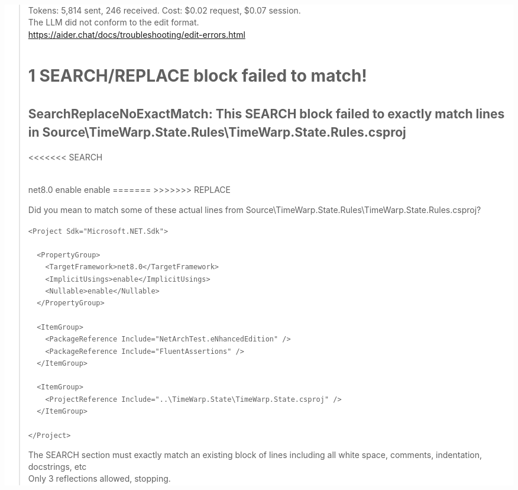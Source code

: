 > Tokens: 5,814 sent, 246 received. Cost: $0.02 request, $0.07 session.  
> The LLM did not conform to the edit format.  
> https://aider.chat/docs/troubleshooting/edit-errors.html  
> # 1 SEARCH/REPLACE block failed to match!  
>   
> ## SearchReplaceNoExactMatch: This SEARCH block failed to exactly match lines in Source\TimeWarp.State.Rules\TimeWarp.State.Rules.csproj  
> <<<<<<< SEARCH  
> ﻿<Project Sdk="Microsoft.NET.Sdk">  
>   
>   <PropertyGroup>  
>     <TargetFramework>net8.0</TargetFramework>  
>     <ImplicitUsings>enable</ImplicitUsings>  
>     <Nullable>enable</Nullable>  
>   </PropertyGroup>  
>   
>   <ItemGroup>  
>     <PackageReference Include="NetArchTest.eNhancedEdition" />  
>     <PackageReference Include="FluentAssertions" />  
>   </ItemGroup>  
>   
>   <ItemGroup>  
>     <ProjectReference Include="..\TimeWarp.State\TimeWarp.State.csproj" />  
>   </ItemGroup>  
>   
> </Project>  
> =======  
> >>>>>>> REPLACE  
>   
> Did you mean to match some of these actual lines from Source\TimeWarp.State.Rules\TimeWarp.State.Rules.csproj?  
>   
> ```  
> ﻿<Project Sdk="Microsoft.NET.Sdk">  
>   
>   <PropertyGroup>  
>     <TargetFramework>net8.0</TargetFramework>  
>     <ImplicitUsings>enable</ImplicitUsings>  
>     <Nullable>enable</Nullable>  
>   </PropertyGroup>  
>   
>   <ItemGroup>  
>     <PackageReference Include="NetArchTest.eNhancedEdition" />  
>     <PackageReference Include="FluentAssertions" />  
>   </ItemGroup>  
>   
>   <ItemGroup>  
>     <ProjectReference Include="..\TimeWarp.State\TimeWarp.State.csproj" />  
>   </ItemGroup>  
>   
> </Project>  
> ```  
>   
> The SEARCH section must exactly match an existing block of lines including all white space, comments, indentation, docstrings, etc  
> Only 3 reflections allowed, stopping.  
